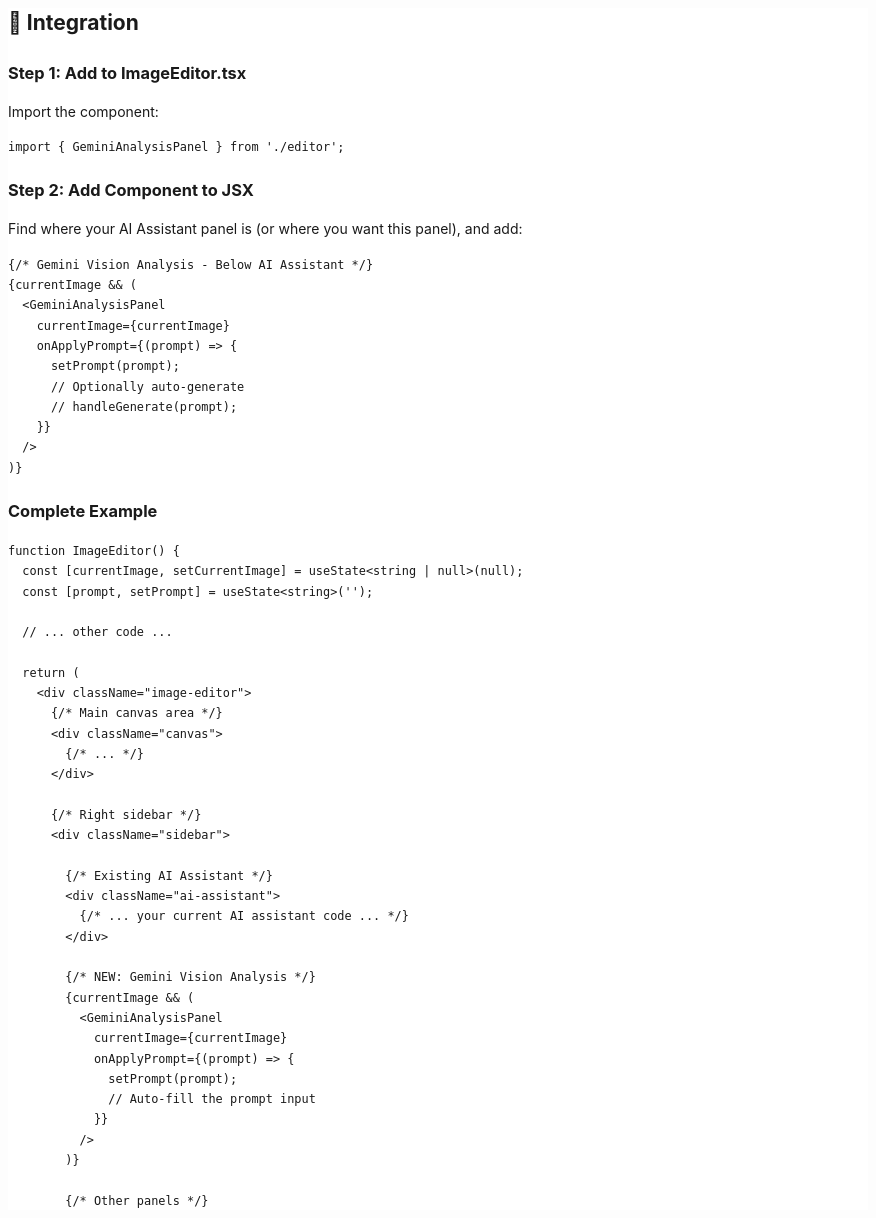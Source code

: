 
## 🚀 Integration

### **Step 1: Add to ImageEditor.tsx**

Import the component:

```tsx
import { GeminiAnalysisPanel } from './editor';
```

### **Step 2: Add Component to JSX**

Find where your AI Assistant panel is (or where you want this panel), and add:

```tsx
{/* Gemini Vision Analysis - Below AI Assistant */}
{currentImage && (
  <GeminiAnalysisPanel
    currentImage={currentImage}
    onApplyPrompt={(prompt) => {
      setPrompt(prompt);
      // Optionally auto-generate
      // handleGenerate(prompt);
    }}
  />
)}
```

### **Complete Example**

```tsx
function ImageEditor() {
  const [currentImage, setCurrentImage] = useState<string | null>(null);
  const [prompt, setPrompt] = useState<string>('');

  // ... other code ...

  return (
    <div className="image-editor">
      {/* Main canvas area */}
      <div className="canvas">
        {/* ... */}
      </div>

      {/* Right sidebar */}
      <div className="sidebar">
        
        {/* Existing AI Assistant */}
        <div className="ai-assistant">
          {/* ... your current AI assistant code ... */}
        </div>

        {/* NEW: Gemini Vision Analysis */}
        {currentImage && (
          <GeminiAnalysisPanel
            currentImage={currentImage}
            onApplyPrompt={(prompt) => {
              setPrompt(prompt);
              // Auto-fill the prompt input
            }}
          />
        )}

        {/* Other panels */}
```